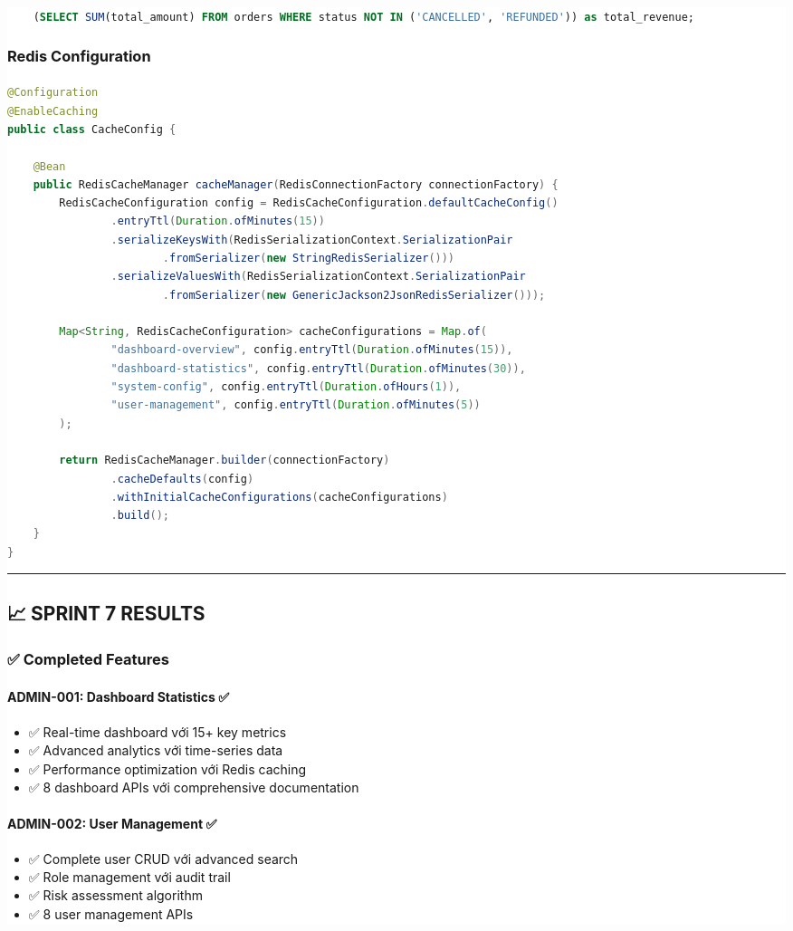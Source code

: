 ```sql
    (SELECT SUM(total_amount) FROM orders WHERE status NOT IN ('CANCELLED', 'REFUNDED')) as total_revenue;
```

### **Redis Configuration**
```java
@Configuration
@EnableCaching
public class CacheConfig {
    
    @Bean
    public RedisCacheManager cacheManager(RedisConnectionFactory connectionFactory) {
        RedisCacheConfiguration config = RedisCacheConfiguration.defaultCacheConfig()
                .entryTtl(Duration.ofMinutes(15))
                .serializeKeysWith(RedisSerializationContext.SerializationPair
                        .fromSerializer(new StringRedisSerializer()))
                .serializeValuesWith(RedisSerializationContext.SerializationPair
                        .fromSerializer(new GenericJackson2JsonRedisSerializer()));
        
        Map<String, RedisCacheConfiguration> cacheConfigurations = Map.of(
                "dashboard-overview", config.entryTtl(Duration.ofMinutes(15)),
                "dashboard-statistics", config.entryTtl(Duration.ofMinutes(30)),
                "system-config", config.entryTtl(Duration.ofHours(1)),
                "user-management", config.entryTtl(Duration.ofMinutes(5))
        );
        
        return RedisCacheManager.builder(connectionFactory)
                .cacheDefaults(config)
                .withInitialCacheConfigurations(cacheConfigurations)
                .build();
    }
}
```

---

## 📈 **SPRINT 7 RESULTS**

### **✅ Completed Features**

#### **ADMIN-001: Dashboard Statistics** ✅
- ✅ Real-time dashboard với 15+ key metrics
- ✅ Advanced analytics với time-series data
- ✅ Performance optimization với Redis caching
- ✅ 8 dashboard APIs với comprehensive documentation

#### **ADMIN-002: User Management** ✅
- ✅ Complete user CRUD với advanced search
- ✅ Role management với audit trail
- ✅ Risk assessment algorithm
- ✅ 8 user management APIs
